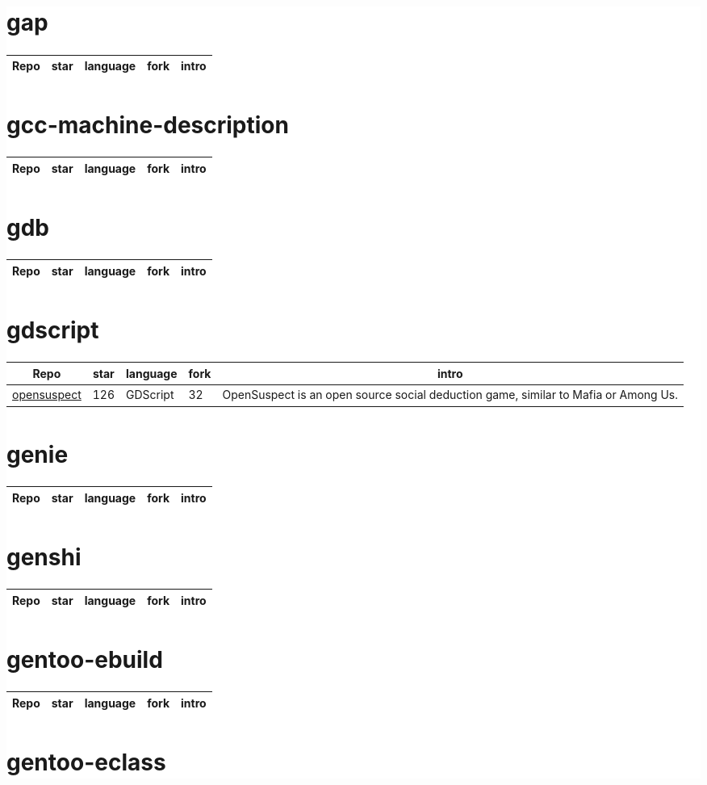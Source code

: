 

# gap

Repo|star|language|fork|intro
-|-|-|-|-



# gcc-machine-description

Repo|star|language|fork|intro
-|-|-|-|-



# gdb

Repo|star|language|fork|intro
-|-|-|-|-



# gdscript

Repo|star|language|fork|intro
-|-|-|-|-
[opensuspect](https://github.com/opensuspect/opensuspect)|126|GDScript|32|OpenSuspect is an open source social deduction game, similar to Mafia or Among Us.


# genie

Repo|star|language|fork|intro
-|-|-|-|-



# genshi

Repo|star|language|fork|intro
-|-|-|-|-



# gentoo-ebuild

Repo|star|language|fork|intro
-|-|-|-|-



# gentoo-eclass
